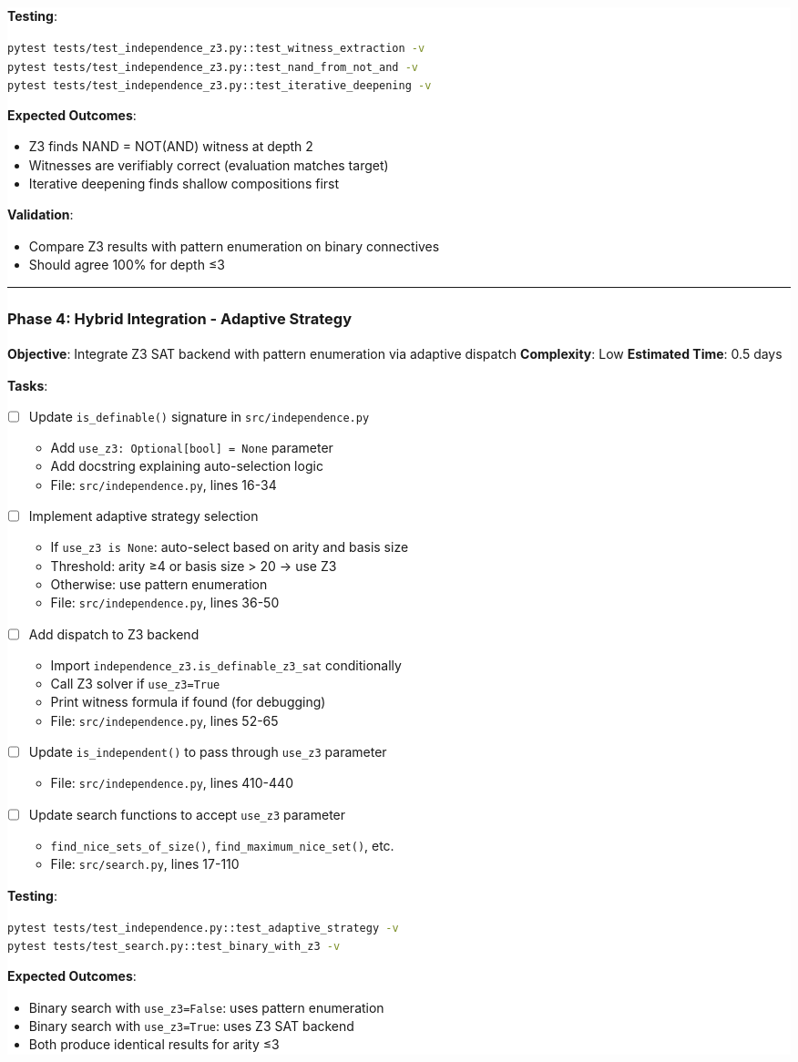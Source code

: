 **Testing**:
```bash
pytest tests/test_independence_z3.py::test_witness_extraction -v
pytest tests/test_independence_z3.py::test_nand_from_not_and -v
pytest tests/test_independence_z3.py::test_iterative_deepening -v
```

**Expected Outcomes**:
- Z3 finds NAND = NOT(AND) witness at depth 2
- Witnesses are verifiably correct (evaluation matches target)
- Iterative deepening finds shallow compositions first

**Validation**:
- Compare Z3 results with pattern enumeration on binary connectives
- Should agree 100% for depth ≤3

---

### Phase 4: Hybrid Integration - Adaptive Strategy
**Objective**: Integrate Z3 SAT backend with pattern enumeration via adaptive dispatch
**Complexity**: Low
**Estimated Time**: 0.5 days

**Tasks**:
- [ ] Update `is_definable()` signature in `src/independence.py`
  - Add `use_z3: Optional[bool] = None` parameter
  - Add docstring explaining auto-selection logic
  - File: `src/independence.py`, lines 16-34

- [ ] Implement adaptive strategy selection
  - If `use_z3 is None`: auto-select based on arity and basis size
  - Threshold: arity ≥4 or basis size > 20 → use Z3
  - Otherwise: use pattern enumeration
  - File: `src/independence.py`, lines 36-50

- [ ] Add dispatch to Z3 backend
  - Import `independence_z3.is_definable_z3_sat` conditionally
  - Call Z3 solver if `use_z3=True`
  - Print witness formula if found (for debugging)
  - File: `src/independence.py`, lines 52-65

- [ ] Update `is_independent()` to pass through `use_z3` parameter
  - File: `src/independence.py`, lines 410-440

- [ ] Update search functions to accept `use_z3` parameter
  - `find_nice_sets_of_size()`, `find_maximum_nice_set()`, etc.
  - File: `src/search.py`, lines 17-110

**Testing**:
```bash
pytest tests/test_independence.py::test_adaptive_strategy -v
pytest tests/test_search.py::test_binary_with_z3 -v
```

**Expected Outcomes**:
- Binary search with `use_z3=False`: uses pattern enumeration
- Binary search with `use_z3=True`: uses Z3 SAT backend
- Both produce identical results for arity ≤3
